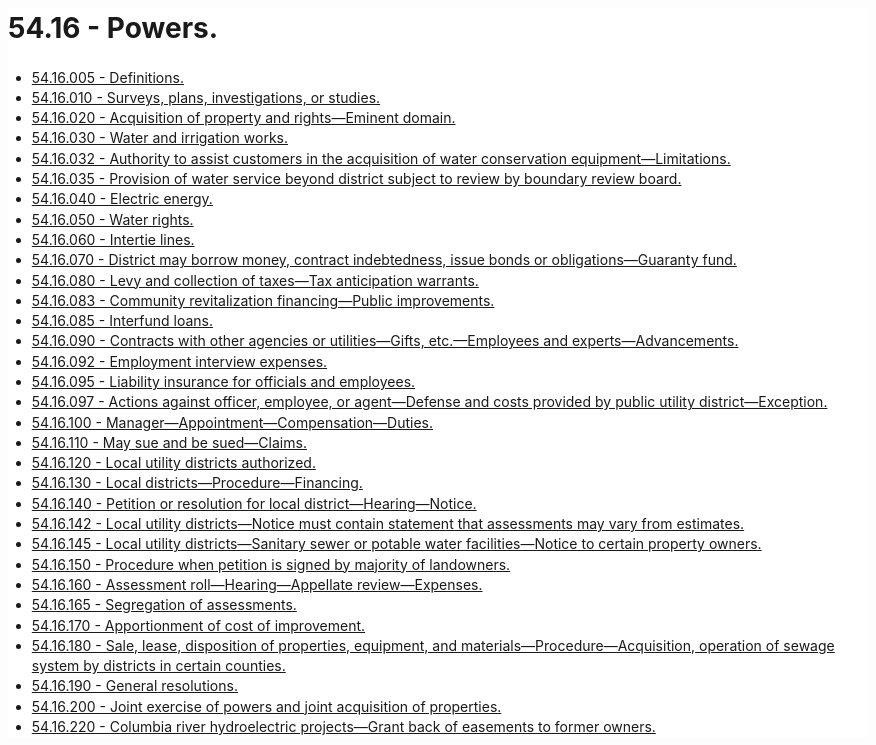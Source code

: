 # 54.16 - Powers.
* [54.16.005 - Definitions.](#5416005---definitions)
* [54.16.010 - Surveys, plans, investigations, or studies.](#5416010---surveys-plans-investigations-or-studies)
* [54.16.020 - Acquisition of property and rights—Eminent domain.](#5416020---acquisition-of-property-and-rightseminent-domain)
* [54.16.030 - Water and irrigation works.](#5416030---water-and-irrigation-works)
* [54.16.032 - Authority to assist customers in the acquisition of water conservation equipment—Limitations.](#5416032---authority-to-assist-customers-in-the-acquisition-of-water-conservation-equipmentlimitations)
* [54.16.035 - Provision of water service beyond district subject to review by boundary review board.](#5416035---provision-of-water-service-beyond-district-subject-to-review-by-boundary-review-board)
* [54.16.040 - Electric energy.](#5416040---electric-energy)
* [54.16.050 - Water rights.](#5416050---water-rights)
* [54.16.060 - Intertie lines.](#5416060---intertie-lines)
* [54.16.070 - District may borrow money, contract indebtedness, issue bonds or obligations—Guaranty fund.](#5416070---district-may-borrow-money-contract-indebtedness-issue-bonds-or-obligationsguaranty-fund)
* [54.16.080 - Levy and collection of taxes—Tax anticipation warrants.](#5416080---levy-and-collection-of-taxestax-anticipation-warrants)
* [54.16.083 - Community revitalization financing—Public improvements.](#5416083---community-revitalization-financingpublic-improvements)
* [54.16.085 - Interfund loans.](#5416085---interfund-loans)
* [54.16.090 - Contracts with other agencies or utilities—Gifts, etc.—Employees and experts—Advancements.](#5416090---contracts-with-other-agencies-or-utilitiesgifts-etcemployees-and-expertsadvancements)
* [54.16.092 - Employment interview expenses.](#5416092---employment-interview-expenses)
* [54.16.095 - Liability insurance for officials and employees.](#5416095---liability-insurance-for-officials-and-employees)
* [54.16.097 - Actions against officer, employee, or agent—Defense and costs provided by public utility district—Exception.](#5416097---actions-against-officer-employee-or-agentdefense-and-costs-provided-by-public-utility-districtexception)
* [54.16.100 - Manager—Appointment—Compensation—Duties.](#5416100---managerappointmentcompensationduties)
* [54.16.110 - May sue and be sued—Claims.](#5416110---may-sue-and-be-suedclaims)
* [54.16.120 - Local utility districts authorized.](#5416120---local-utility-districts-authorized)
* [54.16.130 - Local districts—Procedure—Financing.](#5416130---local-districtsprocedurefinancing)
* [54.16.140 - Petition or resolution for local district—Hearing—Notice.](#5416140---petition-or-resolution-for-local-districthearingnotice)
* [54.16.142 - Local utility districts—Notice must contain statement that assessments may vary from estimates.](#5416142---local-utility-districtsnotice-must-contain-statement-that-assessments-may-vary-from-estimates)
* [54.16.145 - Local utility districts—Sanitary sewer or potable water facilities—Notice to certain property owners.](#5416145---local-utility-districtssanitary-sewer-or-potable-water-facilitiesnotice-to-certain-property-owners)
* [54.16.150 - Procedure when petition is signed by majority of landowners.](#5416150---procedure-when-petition-is-signed-by-majority-of-landowners)
* [54.16.160 - Assessment roll—Hearing—Appellate review—Expenses.](#5416160---assessment-rollhearingappellate-reviewexpenses)
* [54.16.165 - Segregation of assessments.](#5416165---segregation-of-assessments)
* [54.16.170 - Apportionment of cost of improvement.](#5416170---apportionment-of-cost-of-improvement)
* [54.16.180 - Sale, lease, disposition of properties, equipment, and materials—Procedure—Acquisition, operation of sewage system by districts in certain counties.](#5416180---sale-lease-disposition-of-properties-equipment-and-materialsprocedureacquisition-operation-of-sewage-system-by-districts-in-certain-counties)
* [54.16.190 - General resolutions.](#5416190---general-resolutions)
* [54.16.200 - Joint exercise of powers and joint acquisition of properties.](#5416200---joint-exercise-of-powers-and-joint-acquisition-of-properties)
* [54.16.220 - Columbia river hydroelectric projects—Grant back of easements to former owners.](#5416220---columbia-river-hydroelectric-projectsgrant-back-of-easements-to-former-owners)